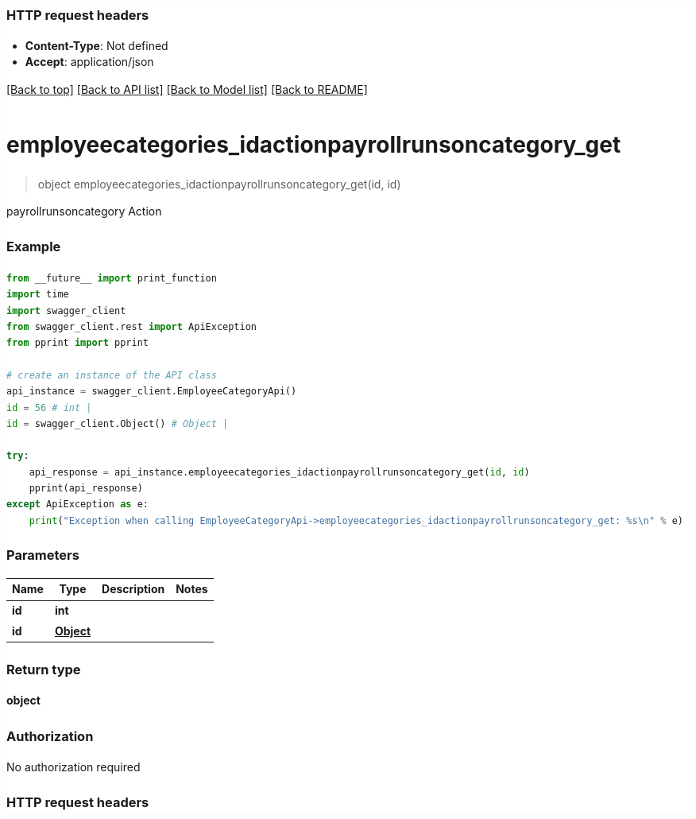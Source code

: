 ### HTTP request headers

 - **Content-Type**: Not defined
 - **Accept**: application/json

[[Back to top]](#) [[Back to API list]](../README.md#documentation-for-api-endpoints) [[Back to Model list]](../README.md#documentation-for-models) [[Back to README]](../README.md)

# **employeecategories_idactionpayrollrunsoncategory_get**
> object employeecategories_idactionpayrollrunsoncategory_get(id, id)



payrollrunsoncategory Action

### Example
```python
from __future__ import print_function
import time
import swagger_client
from swagger_client.rest import ApiException
from pprint import pprint

# create an instance of the API class
api_instance = swagger_client.EmployeeCategoryApi()
id = 56 # int | 
id = swagger_client.Object() # Object | 

try:
    api_response = api_instance.employeecategories_idactionpayrollrunsoncategory_get(id, id)
    pprint(api_response)
except ApiException as e:
    print("Exception when calling EmployeeCategoryApi->employeecategories_idactionpayrollrunsoncategory_get: %s\n" % e)
```

### Parameters

Name | Type | Description  | Notes
------------- | ------------- | ------------- | -------------
 **id** | **int**|  | 
 **id** | [**Object**](.md)|  | 

### Return type

**object**

### Authorization

No authorization required

### HTTP request headers
